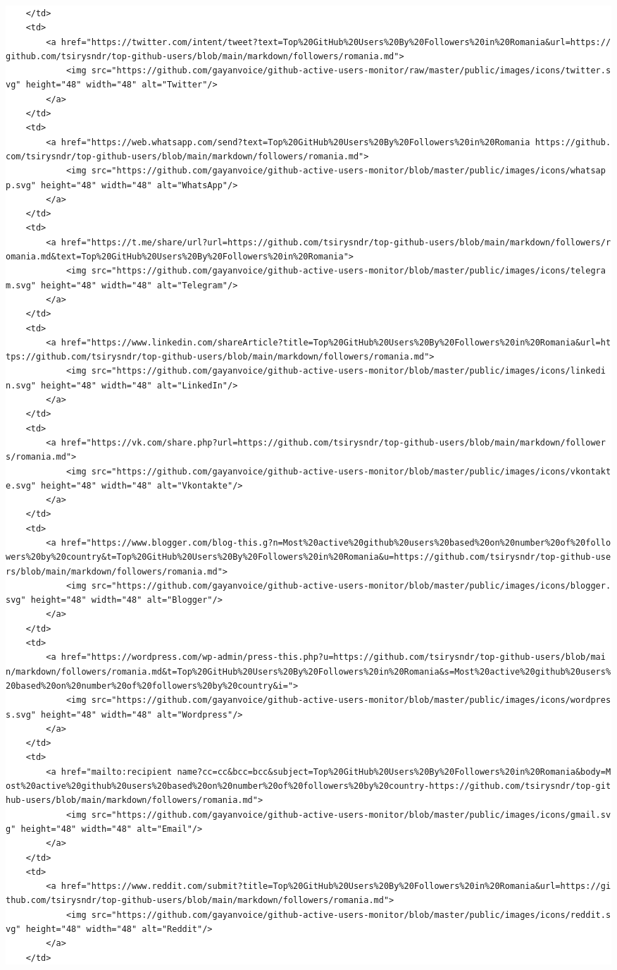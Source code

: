 		</td>
		<td>
			<a href="https://twitter.com/intent/tweet?text=Top%20GitHub%20Users%20By%20Followers%20in%20Romania&url=https://github.com/tsirysndr/top-github-users/blob/main/markdown/followers/romania.md">
				<img src="https://github.com/gayanvoice/github-active-users-monitor/raw/master/public/images/icons/twitter.svg" height="48" width="48" alt="Twitter"/>
			</a>
		</td>
		<td>
			<a href="https://web.whatsapp.com/send?text=Top%20GitHub%20Users%20By%20Followers%20in%20Romania https://github.com/tsirysndr/top-github-users/blob/main/markdown/followers/romania.md">
				<img src="https://github.com/gayanvoice/github-active-users-monitor/blob/master/public/images/icons/whatsapp.svg" height="48" width="48" alt="WhatsApp"/>
			</a>
		</td>
		<td>
			<a href="https://t.me/share/url?url=https://github.com/tsirysndr/top-github-users/blob/main/markdown/followers/romania.md&text=Top%20GitHub%20Users%20By%20Followers%20in%20Romania">
				<img src="https://github.com/gayanvoice/github-active-users-monitor/blob/master/public/images/icons/telegram.svg" height="48" width="48" alt="Telegram"/>
			</a>
		</td>
		<td>
			<a href="https://www.linkedin.com/shareArticle?title=Top%20GitHub%20Users%20By%20Followers%20in%20Romania&url=https://github.com/tsirysndr/top-github-users/blob/main/markdown/followers/romania.md">
				<img src="https://github.com/gayanvoice/github-active-users-monitor/blob/master/public/images/icons/linkedin.svg" height="48" width="48" alt="LinkedIn"/>
			</a>
		</td>
		<td>
			<a href="https://vk.com/share.php?url=https://github.com/tsirysndr/top-github-users/blob/main/markdown/followers/romania.md">
				<img src="https://github.com/gayanvoice/github-active-users-monitor/blob/master/public/images/icons/vkontakte.svg" height="48" width="48" alt="Vkontakte"/>
			</a>
		</td>
		<td>
			<a href="https://www.blogger.com/blog-this.g?n=Most%20active%20github%20users%20based%20on%20number%20of%20followers%20by%20country&t=Top%20GitHub%20Users%20By%20Followers%20in%20Romania&u=https://github.com/tsirysndr/top-github-users/blob/main/markdown/followers/romania.md">
				<img src="https://github.com/gayanvoice/github-active-users-monitor/blob/master/public/images/icons/blogger.svg" height="48" width="48" alt="Blogger"/>
			</a>
		</td>
		<td>
			<a href="https://wordpress.com/wp-admin/press-this.php?u=https://github.com/tsirysndr/top-github-users/blob/main/markdown/followers/romania.md&t=Top%20GitHub%20Users%20By%20Followers%20in%20Romania&s=Most%20active%20github%20users%20based%20on%20number%20of%20followers%20by%20country&i=">
				<img src="https://github.com/gayanvoice/github-active-users-monitor/blob/master/public/images/icons/wordpress.svg" height="48" width="48" alt="Wordpress"/>
			</a>
		</td>
		<td>
			<a href="mailto:recipient name?cc=cc&bcc=bcc&subject=Top%20GitHub%20Users%20By%20Followers%20in%20Romania&body=Most%20active%20github%20users%20based%20on%20number%20of%20followers%20by%20country-https://github.com/tsirysndr/top-github-users/blob/main/markdown/followers/romania.md">
				<img src="https://github.com/gayanvoice/github-active-users-monitor/blob/master/public/images/icons/gmail.svg" height="48" width="48" alt="Email"/>
			</a>
		</td>
		<td>
			<a href="https://www.reddit.com/submit?title=Top%20GitHub%20Users%20By%20Followers%20in%20Romania&url=https://github.com/tsirysndr/top-github-users/blob/main/markdown/followers/romania.md">
				<img src="https://github.com/gayanvoice/github-active-users-monitor/blob/master/public/images/icons/reddit.svg" height="48" width="48" alt="Reddit"/>
			</a>
		</td>